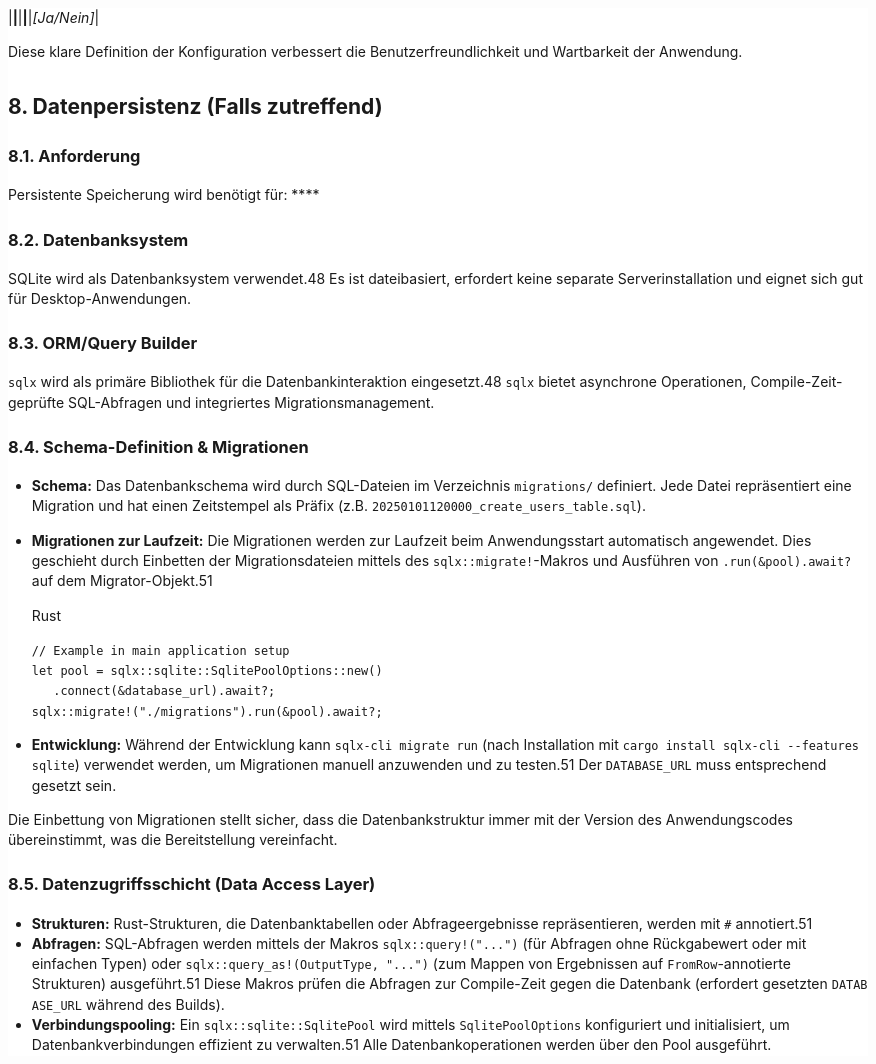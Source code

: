 |**|**|**|**|_[Ja/Nein]_|

Diese klare Definition der Konfiguration verbessert die Benutzerfreundlichkeit und Wartbarkeit der Anwendung.

## 8. Datenpersistenz (Falls zutreffend)

### 8.1. Anforderung

Persistente Speicherung wird benötigt für: ****

### 8.2. Datenbanksystem

SQLite wird als Datenbanksystem verwendet.48 Es ist dateibasiert, erfordert keine separate Serverinstallation und eignet sich gut für Desktop-Anwendungen.

### 8.3. ORM/Query Builder

`sqlx` wird als primäre Bibliothek für die Datenbankinteraktion eingesetzt.48 `sqlx` bietet asynchrone Operationen, Compile-Zeit-geprüfte SQL-Abfragen und integriertes Migrationsmanagement.

### 8.4. Schema-Definition & Migrationen

- **Schema:** Das Datenbankschema wird durch SQL-Dateien im Verzeichnis `migrations/` definiert. Jede Datei repräsentiert eine Migration und hat einen Zeitstempel als Präfix (z.B. `20250101120000_create_users_table.sql`).
- **Migrationen zur Laufzeit:** Die Migrationen werden zur Laufzeit beim Anwendungsstart automatisch angewendet. Dies geschieht durch Einbetten der Migrationsdateien mittels des `sqlx::migrate!`-Makros und Ausführen von `.run(&pool).await?` auf dem Migrator-Objekt.51
    
    Rust
    
    ```
    // Example in main application setup
    let pool = sqlx::sqlite::SqlitePoolOptions::new()
       .connect(&database_url).await?;
    sqlx::migrate!("./migrations").run(&pool).await?;
    ```
    
- **Entwicklung:** Während der Entwicklung kann `sqlx-cli migrate run` (nach Installation mit `cargo install sqlx-cli --features sqlite`) verwendet werden, um Migrationen manuell anzuwenden und zu testen.51 Der `DATABASE_URL` muss entsprechend gesetzt sein.

Die Einbettung von Migrationen stellt sicher, dass die Datenbankstruktur immer mit der Version des Anwendungscodes übereinstimmt, was die Bereitstellung vereinfacht.

### 8.5. Datenzugriffsschicht (Data Access Layer)

- **Strukturen:** Rust-Strukturen, die Datenbanktabellen oder Abfrageergebnisse repräsentieren, werden mit `#` annotiert.51
- **Abfragen:** SQL-Abfragen werden mittels der Makros `sqlx::query!("...")` (für Abfragen ohne Rückgabewert oder mit einfachen Typen) oder `sqlx::query_as!(OutputType, "...")` (zum Mappen von Ergebnissen auf `FromRow`-annotierte Strukturen) ausgeführt.51 Diese Makros prüfen die Abfragen zur Compile-Zeit gegen die Datenbank (erfordert gesetzten `DATABASE_URL` während des Builds).
- **Verbindungspooling:** Ein `sqlx::sqlite::SqlitePool` wird mittels `SqlitePoolOptions` konfiguriert und initialisiert, um Datenbankverbindungen effizient zu verwalten.51 Alle Datenbankoperationen werden über den Pool ausgeführt.
